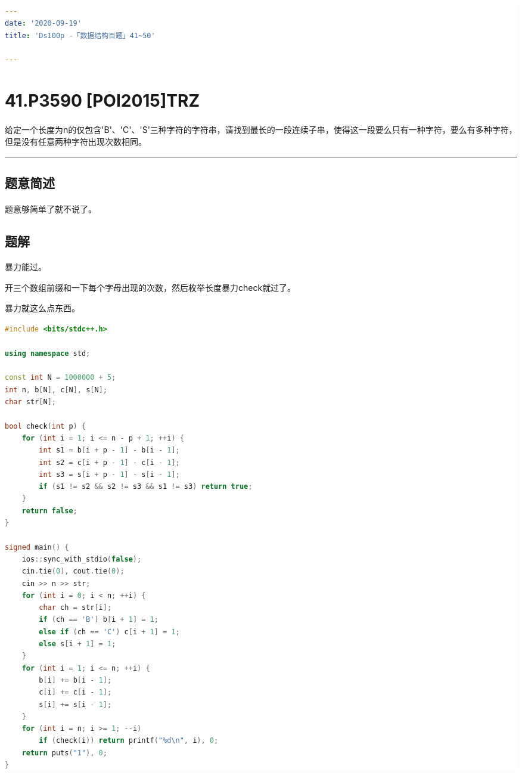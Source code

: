 ```yaml
---
date: '2020-09-19'
title: 'Ds100p -「数据结构百题」41~50'

---
```


# 41.P3590 [POI2015]TRZ

给定一个长度为n的仅包含'B'、'C'、'S'三种字符的字符串，请找到最长的一段连续子串，使得这一段要么只有一种字符，要么有多种字符，但是没有任意两种字符出现次数相同。

-----------

## 题意简述

题意够简单了就不说了。

## 题解

暴力能过。

开三个数组前缀和一下每个字母出现的次数，然后枚举长度暴力check就过了。

暴力就这么点东西。

```cpp
#include <bits/stdc++.h>

using namespace std;

const int N = 1000000 + 5;
int n, b[N], c[N], s[N];
char str[N];

bool check(int p) {
    for (int i = 1; i <= n - p + 1; ++i) {
        int s1 = b[i + p - 1] - b[i - 1];
        int s2 = c[i + p - 1] - c[i - 1];
        int s3 = s[i + p - 1] - s[i - 1];
        if (s1 != s2 && s2 != s3 && s1 != s3) return true;
    }
    return false;
}

signed main() {
    ios::sync_with_stdio(false);
    cin.tie(0), cout.tie(0);
    cin >> n >> str;
    for (int i = 0; i < n; ++i) {
        char ch = str[i];
        if (ch == 'B') b[i + 1] = 1;
        else if (ch == 'C') c[i + 1] = 1;
        else s[i + 1] = 1;
    }
    for (int i = 1; i <= n; ++i) {
        b[i] += b[i - 1];
        c[i] += c[i - 1];
        s[i] += s[i - 1];
    }
    for (int i = n; i >= 1; --i)
        if (check(i)) return printf("%d\n", i), 0;
    return puts("1"), 0;
}
```